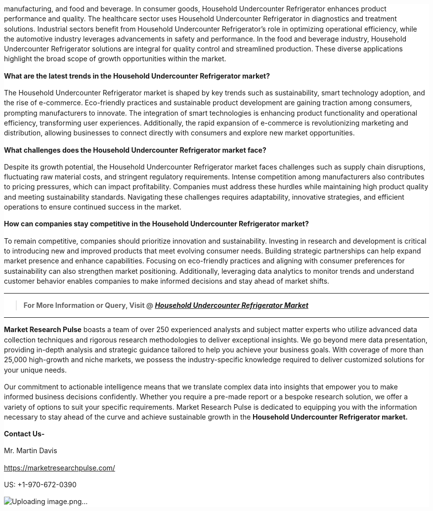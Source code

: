 manufacturing, and food and beverage. In consumer goods, Household Undercounter Refrigerator enhances product performance and quality. The healthcare sector uses Household Undercounter Refrigerator in diagnostics and treatment solutions. Industrial sectors benefit from Household Undercounter Refrigerator&rsquo;s role in optimizing operational efficiency, while the automotive industry leverages advancements in safety and performance. In the food and beverage industry, Household Undercounter Refrigerator solutions are integral for quality control and streamlined production. These diverse applications highlight the broad scope of growth opportunities within the market.</p><p><strong>What are the latest trends in the Household Undercounter Refrigerator market?</strong></p><p>The Household Undercounter Refrigerator market is shaped by key trends such as sustainability, smart technology adoption, and the rise of e-commerce. Eco-friendly practices and sustainable product development are gaining traction among consumers, prompting manufacturers to innovate. The integration of smart technologies is enhancing product functionality and operational efficiency, transforming user experiences. Additionally, the rapid expansion of e-commerce is revolutionizing marketing and distribution, allowing businesses to connect directly with consumers and explore new market opportunities.</p><p><strong>What challenges does the Household Undercounter Refrigerator market face?</strong></p><p>Despite its growth potential, the Household Undercounter Refrigerator market faces challenges such as supply chain disruptions, fluctuating raw material costs, and stringent regulatory requirements. Intense competition among manufacturers also contributes to pricing pressures, which can impact profitability. Companies must address these hurdles while maintaining high product quality and meeting sustainability standards. Navigating these challenges requires adaptability, innovative strategies, and efficient operations to ensure continued success in the market.</p><p><strong>How can companies stay competitive in the Household Undercounter Refrigerator market?</strong></p><p>To remain competitive, companies should prioritize innovation and sustainability. Investing in research and development is critical to introducing new and improved products that meet evolving consumer needs. Building strategic partnerships can help expand market presence and enhance capabilities. Focusing on eco-friendly practices and aligning with consumer preferences for sustainability can also strengthen market positioning. Additionally, leveraging data analytics to monitor trends and understand customer behavior enables companies to make informed decisions and stay ahead of market shifts.</p><hr /><blockquote><p><strong>For More Information or Query, Visit @&nbsp;<em><a href="https://marketresearchpulse.com/report/93043/household-undercounter-refrigerator-market?utm_source=Linkedin&utm_medium=0116">Household Undercounter Refrigerator Market</a></em></strong></p></blockquote><hr /><p><strong>Market Research Pulse</strong> boasts a team of over 250 experienced analysts and subject matter experts who utilize advanced data collection techniques and rigorous research methodologies to deliver exceptional insights. We go beyond mere data presentation, providing in-depth analysis and strategic guidance tailored to help you achieve your business goals. With coverage of more than 25,000 high-growth and niche markets, we possess the industry-specific knowledge required to deliver customized solutions for your unique needs.</p><p>Our commitment to actionable intelligence means that we translate complex data into insights that empower you to make informed business decisions confidently. Whether you require a pre-made report or a bespoke research solution, we offer a variety of options to suit your specific requirements. Market Research Pulse is dedicated to equipping you with the information necessary to stay ahead of the curve and achieve sustainable growth in the <strong>Household Undercounter Refrigerator market.</strong></p><p><strong>Contact Us-</strong></p><p>Mr. Martin Davis</p><p>https://marketresearchpulse.com/</p><p>US: +1-970-672-0390</p>
![Uploading image.png…]()
